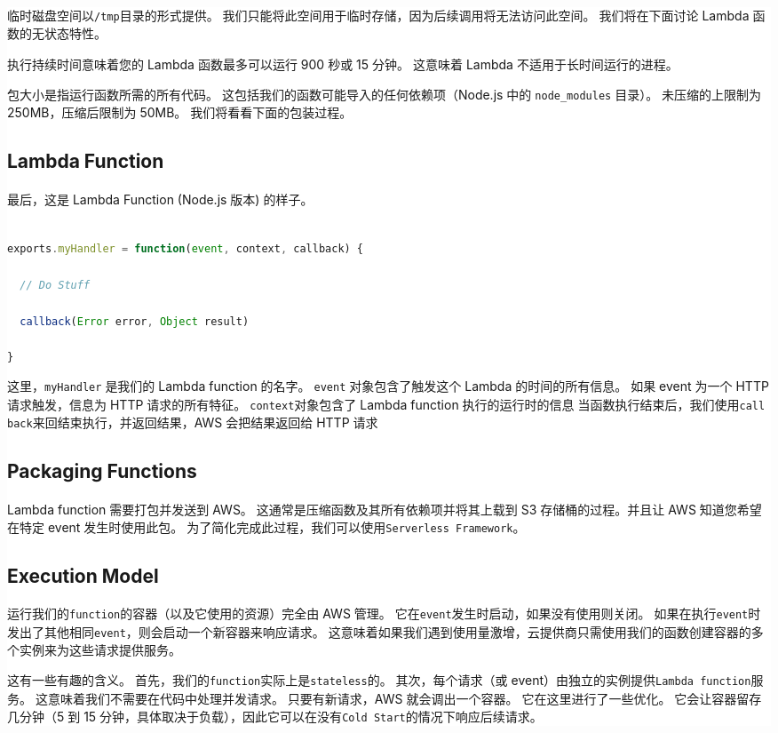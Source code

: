 临时磁盘空间以`/tmp`目录的形式提供。
我们只能将此空间用于临时存储，因为后续调用将无法访问此空间。
我们将在下面讨论 Lambda 函数的无状态特性。

执行持续时间意味着您的 Lambda 函数最多可以运行 900 秒或 15 分钟。
这意味着 Lambda 不适用于长时间运行的进程。

包大小是指运行函数所需的所有代码。
这包括我们的函数可能导入的任何依赖项（Node.js 中的 `node_modules` 目录）。
未压缩的上限制为 250MB，压缩后限制为 50MB。
我们将看看下面的包装过程。

## Lambda Function

最后，这是 Lambda Function (Node.js 版本) 的样子。

```javascript

exports.myHandler = function(event, context, callback) {

  // Do Stuff

  callback(Error error, Object result)

}

```

这里，`myHandler` 是我们的 Lambda function 的名字。
`event` 对象包含了触发这个 Lambda 的时间的所有信息。
如果 event 为一个 HTTP 请求触发，信息为 HTTP 请求的所有特征。
`context`对象包含了 Lambda function 执行的运行时的信息
当函数执行结束后，我们使用`callback`来回结束执行，并返回结果，AWS 会把结果返回给 HTTP 请求

## Packaging Functions

Lambda function 需要打包并发送到 AWS。
这通常是压缩函数及其所有依赖项并将其上载到 S3 存储桶的过程。并且让 AWS 知道您希望在特定 event 发生时使用此包。
为了简化完成此过程，我们可以使用`Serverless Framework`。

## Execution Model

运行我们的`function`的容器（以及它使用的资源）完全由 AWS 管理。
它在`event`发生时启动，如果没有使用则关闭。
如果在执行`event`时发出了其他相同`event`，则会启动一个新容器来响应请求。
这意味着如果我们遇到使用量激增，云提供商只需使用我们的函数创建容器的多个实例来为这些请求提供服务。

这有一些有趣的含义。
首先，我们的`function`实际上是`stateless`的。
其次，每个请求（或 event）由独立的实例提供`Lambda function`服务。
这意味着我们不需要在代码中处理并发请求。
只要有新请求，AWS 就会调出一个容器。
它在这里进行了一些优化。
它会让容器留存几分钟（5 到 15 分钟，具体取决于负载），因此它可以在没有`Cold Start`的情况下响应后续请求。

